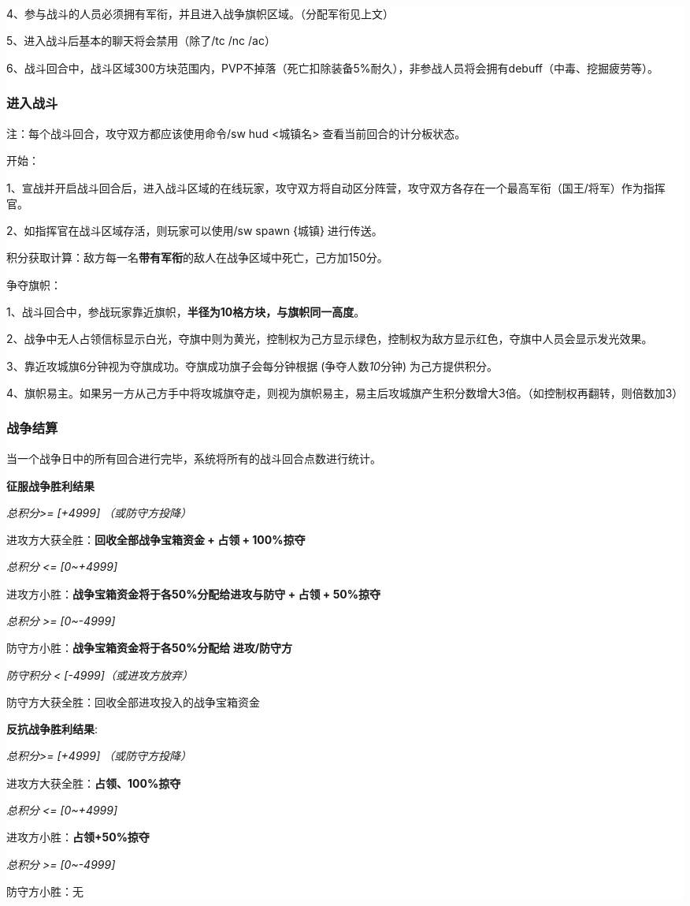 4、参与战斗的人员必须拥有军衔，并且进入战争旗帜区域。（分配军衔见上文）

5、进入战斗后基本的聊天将会禁用（除了/tc /nc /ac）

6、战斗回合中，战斗区域300方块范围内，PVP不掉落（死亡扣除装备5%耐久），非参战人员将会拥有debuff（中毒、挖掘疲劳等）。

### 进入战斗

注：每个战斗回合，攻守双方都应该使用命令/sw hud <城镇名> 查看当前回合的计分板状态。

开始：

1、宣战并开启战斗回合后，进入战斗区域的在线玩家，攻守双方将自动区分阵营，攻守双方各存在一个最高军衔（国王/将军）作为指挥官。

2、如指挥官在战斗区域存活，则玩家可以使用/sw spawn {城镇} 进行传送。

积分获取计算：敌方每一名**带有军衔**的敌人在战争区域中死亡，己方加150分。

争夺旗帜：

1、战斗回合中，参战玩家靠近旗帜，**半径为10格方块，与旗帜同一高度**。

2、战争中无人占领信标显示白光，夺旗中则为黄光，控制权为己方显示绿色，控制权为敌方显示红色，夺旗中人员会显示发光效果。

3、靠近攻城旗6分钟视为夺旗成功。夺旗成功旗子会每分钟根据 (争夺人数*10*分钟) 为己方提供积分。

4、旗帜易主。如果另一方从己方手中将攻城旗夺走，则视为旗帜易主，易主后攻城旗产生积分数增大3倍。（如控制权再翻转，则倍数加3）

### 战争结算

当一个战争日中的所有回合进行完毕，系统将所有的战斗回合点数进行统计。

**征服战争胜利结果**

*总积分>= [+4999] （或防守方投降）*

进攻方大获全胜：**回收全部战争宝箱资金 + 占领 + 100%掠夺**

*总积分 <= [0~+4999]*

进攻方小胜：**战争宝箱资金将于各50%分配给进攻与防守 + 占领 + 50%掠夺**

*总积分 >= [0~-4999]*

防守方小胜：**战争宝箱资金将于各50%分配给 进攻/防守方**

*防守积分 < [-4999]（或进攻方放弃）*

防守方大获全胜：回收全部进攻投入的战争宝箱资金

**反抗战争胜利结果**:

*总积分>= [+4999] （或防守方投降）*

进攻方大获全胜：**占领、100%掠夺**

*总积分 <= [0~+4999]*

进攻方小胜：**占领+50%掠夺**

*总积分 >= [0~-4999]*

防守方小胜：无
